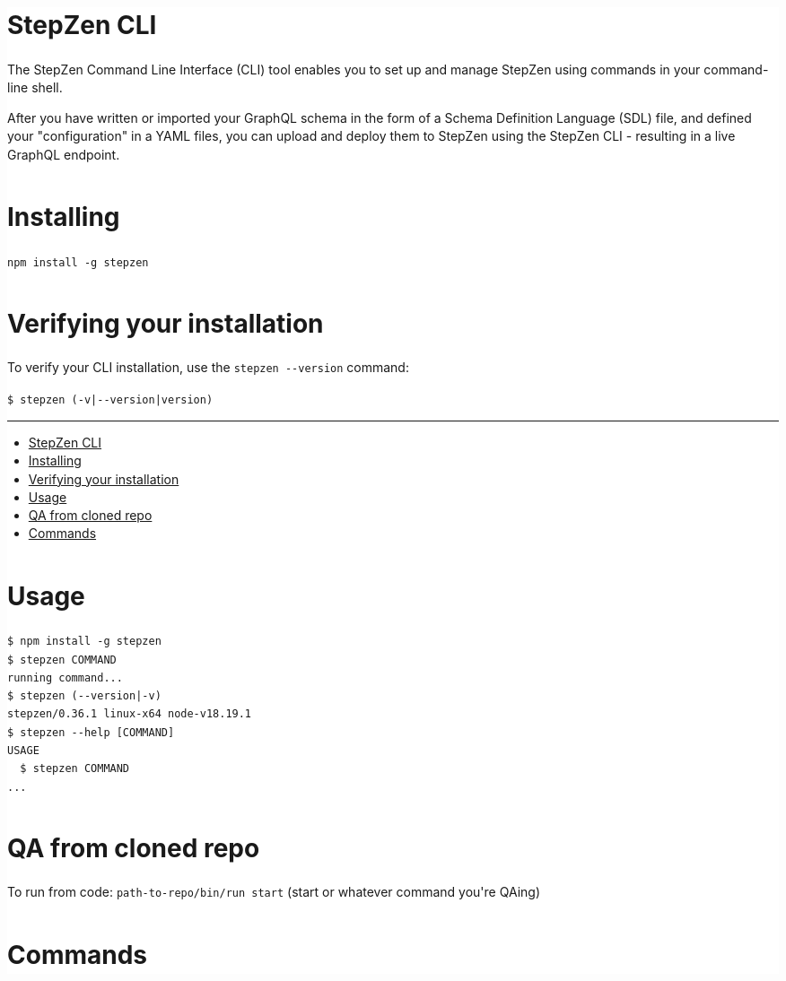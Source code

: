 # StepZen CLI

The StepZen Command Line Interface (CLI) tool enables you to set up and manage StepZen using commands in your command-line shell. 

After you have written or imported your GraphQL schema in the form of a Schema Definition Language (SDL) file, and defined your "configuration" in a YAML files, you can upload and deploy them to StepZen using the StepZen CLI - resulting in a live GraphQL endpoint.

# Installing

`npm install -g stepzen`

# Verifying your installation
To verify your  CLI installation, use the `stepzen --version` command:

`$ stepzen (-v|--version|version)`

----------------------------------------


* [StepZen CLI](#stepzen-cli)
* [Installing](#installing)
* [Verifying your installation](#verifying-your-installation)
* [Usage](#usage)
* [QA from cloned repo](#qa-from-cloned-repo)
* [Commands](#commands)

# Usage

```sh-session
$ npm install -g stepzen
$ stepzen COMMAND
running command...
$ stepzen (--version|-v)
stepzen/0.36.1 linux-x64 node-v18.19.1
$ stepzen --help [COMMAND]
USAGE
  $ stepzen COMMAND
...
```


# QA from cloned repo 

To run from code: `path-to-repo/bin/run start` (start or whatever command you're QAing)


# Commands
